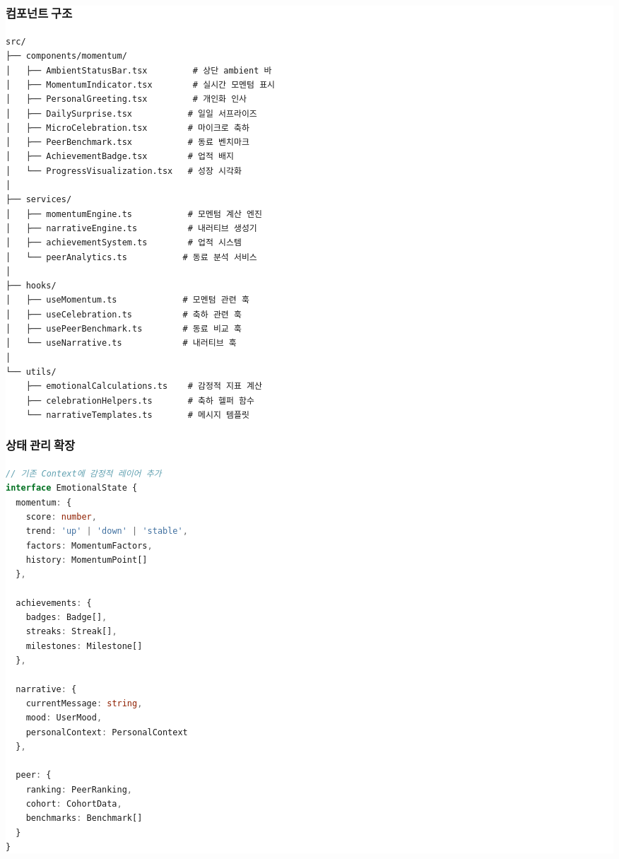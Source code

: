 ### 컴포넌트 구조
```
src/
├── components/momentum/
│   ├── AmbientStatusBar.tsx         # 상단 ambient 바
│   ├── MomentumIndicator.tsx        # 실시간 모멘텀 표시
│   ├── PersonalGreeting.tsx         # 개인화 인사
│   ├── DailySurprise.tsx           # 일일 서프라이즈
│   ├── MicroCelebration.tsx        # 마이크로 축하
│   ├── PeerBenchmark.tsx           # 동료 벤치마크
│   ├── AchievementBadge.tsx        # 업적 배지
│   └── ProgressVisualization.tsx   # 성장 시각화
│
├── services/
│   ├── momentumEngine.ts           # 모멘텀 계산 엔진
│   ├── narrativeEngine.ts          # 내러티브 생성기
│   ├── achievementSystem.ts        # 업적 시스템
│   └── peerAnalytics.ts           # 동료 분석 서비스
│
├── hooks/
│   ├── useMomentum.ts             # 모멘텀 관련 훅
│   ├── useCelebration.ts          # 축하 관련 훅
│   ├── usePeerBenchmark.ts        # 동료 비교 훅
│   └── useNarrative.ts            # 내러티브 훅
│
└── utils/
    ├── emotionalCalculations.ts    # 감정적 지표 계산
    ├── celebrationHelpers.ts       # 축하 헬퍼 함수
    └── narrativeTemplates.ts       # 메시지 템플릿
```

### 상태 관리 확장
```typescript
// 기존 Context에 감정적 레이어 추가
interface EmotionalState {
  momentum: {
    score: number,
    trend: 'up' | 'down' | 'stable',
    factors: MomentumFactors,
    history: MomentumPoint[]
  },

  achievements: {
    badges: Badge[],
    streaks: Streak[],
    milestones: Milestone[]
  },

  narrative: {
    currentMessage: string,
    mood: UserMood,
    personalContext: PersonalContext
  },

  peer: {
    ranking: PeerRanking,
    cohort: CohortData,
    benchmarks: Benchmark[]
  }
}
```
